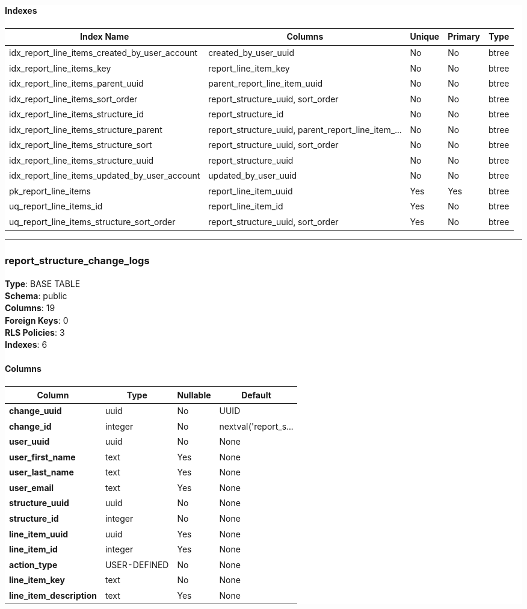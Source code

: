 

#### Indexes

| Index Name                                    | Columns                                            | Unique   | Primary  | Type     |
| --------------------------------------------- | -------------------------------------------------- | -------- | -------- | -------- |
| idx_report_line_items_created_by_user_account | created_by_user_uuid                               | No       | No       | btree    |
| idx_report_line_items_key                     | report_line_item_key                               | No       | No       | btree    |
| idx_report_line_items_parent_uuid             | parent_report_line_item_uuid                       | No       | No       | btree    |
| idx_report_line_items_sort_order              | report_structure_uuid, sort_order                  | No       | No       | btree    |
| idx_report_line_items_structure_id            | report_structure_id                                | No       | No       | btree    |
| idx_report_line_items_structure_parent        | report_structure_uuid, parent_report_line_item_... | No       | No       | btree    |
| idx_report_line_items_structure_sort          | report_structure_uuid, sort_order                  | No       | No       | btree    |
| idx_report_line_items_structure_uuid          | report_structure_uuid                              | No       | No       | btree    |
| idx_report_line_items_updated_by_user_account | updated_by_user_uuid                               | No       | No       | btree    |
| pk_report_line_items                          | report_line_item_uuid                              | Yes      | Yes      | btree    |
| uq_report_line_items_id                       | report_line_item_id                                | Yes      | No       | btree    |
| uq_report_line_items_structure_sort_order     | report_structure_uuid, sort_order                  | Yes      | No       | btree    |


---

### report_structure_change_logs

**Type**: BASE TABLE  
**Schema**: public  
**Columns**: 19  
**Foreign Keys**: 0  
**RLS Policies**: 3  
**Indexes**: 6

#### Columns

| Column                    | Type                     | Nullable | Default              |
| ------------------------- | ------------------------ | -------- | -------------------- |
| **change_uuid**           | uuid                     | No       | UUID                 |
| **change_id**             | integer                  | No       | nextval('report_s... |
| **user_uuid**             | uuid                     | No       | None                 |
| **user_first_name**       | text                     | Yes      | None                 |
| **user_last_name**        | text                     | Yes      | None                 |
| **user_email**            | text                     | Yes      | None                 |
| **structure_uuid**        | uuid                     | No       | None                 |
| **structure_id**          | integer                  | No       | None                 |
| **line_item_uuid**        | uuid                     | Yes      | None                 |
| **line_item_id**          | integer                  | Yes      | None                 |
| **action_type**           | USER-DEFINED             | No       | None                 |
| **line_item_key**         | text                     | No       | None                 |
| **line_item_description** | text                     | Yes      | None                 |